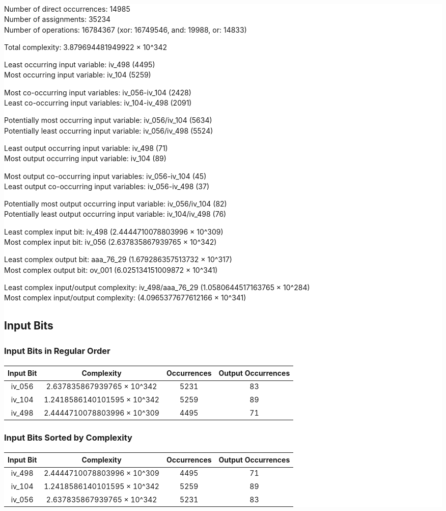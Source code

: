 Number of direct occurrences: 14985  
Number of assignments: 35234  
Number of operations: 16784367
(xor: 16749546,
and: 19988,
or: 14833)

Total complexity: 3.879694481949922 × 10^342

Least occurring input variable: iv_498 (4495)  
Most occurring input variable: iv_104 (5259)

Most co-occurring input variables: iv_056-iv_104 (2428)  
Least co-occurring input variables: iv_104-iv_498 (2091)

Potentially most occurring input variable: iv_056/iv_104 (5634)  
Potentially least occurring input variable: iv_056/iv_498 (5524)

Least output occurring input variable: iv_498 (71)  
Most output occurring input variable: iv_104 (89)

Most output co-occurring input variables: iv_056-iv_104 (45)  
Least output co-occurring input variables: iv_056-iv_498 (37)

Potentially most output occurring input variable: iv_056/iv_104 (82)  
Potentially least output occurring input variable: iv_104/iv_498 (76)

Least complex input bit: iv_498 (2.4444710078803996 × 10^309)  
Most complex input bit: iv_056 (2.637835867939765 × 10^342)

Least complex output bit: aaa_76_29 (1.679286357513732 × 10^317)  
Most complex output bit: ov_001 (6.025134151009872 × 10^341)

Least complex input/output complexity: iv_498/aaa_76_29 (1.0580644517163765 × 10^284)  
Most complex input/output complexity:  (4.0965377677612166 × 10^341)

## Input Bits

### Input Bits in Regular Order

| Input Bit | Complexity | Occurrences | Output Occurrences |
|:---------:|:----------:|:-----------:|:------------------:|
| iv_056 | 2.637835867939765 × 10^342 | 5231 | 83 |
| iv_104 | 1.2418586140101595 × 10^342 | 5259 | 89 |
| iv_498 | 2.4444710078803996 × 10^309 | 4495 | 71 |

### Input Bits Sorted by Complexity

| Input Bit | Complexity | Occurrences | Output Occurrences |
|:---------:|:----------:|:-----------:|:------------------:|
| iv_498 | 2.4444710078803996 × 10^309 | 4495 | 71 |
| iv_104 | 1.2418586140101595 × 10^342 | 5259 | 89 |
| iv_056 | 2.637835867939765 × 10^342 | 5231 | 83 |
